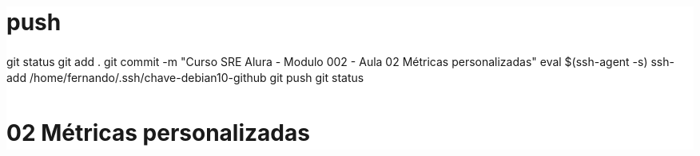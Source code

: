 


# ##############################################################################################################################################################
# ##############################################################################################################################################################
# ##############################################################################################################################################################
# ##############################################################################################################################################################
# push

git status
git add .
git commit -m "Curso SRE Alura - Modulo 002 - Aula 02 Métricas personalizadas"
eval $(ssh-agent -s)
ssh-add /home/fernando/.ssh/chave-debian10-github
git push
git status




# ##############################################################################################################################################################
# ##############################################################################################################################################################
# ##############################################################################################################################################################
# ##############################################################################################################################################################
# 02 Métricas personalizadas
